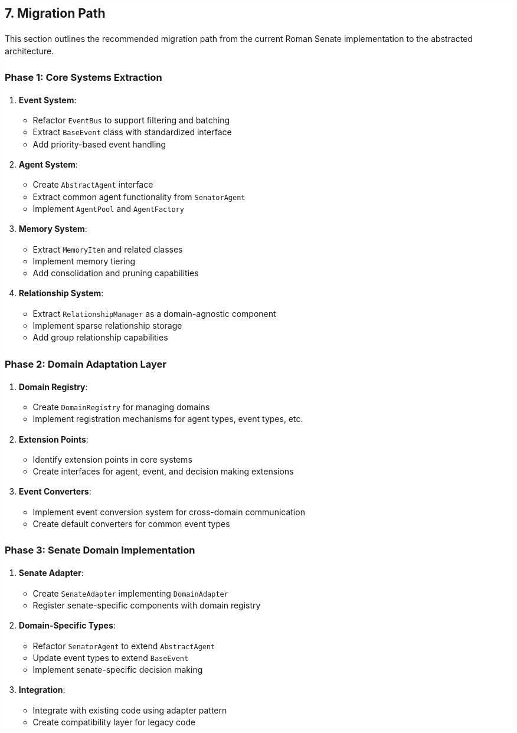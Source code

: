 ## 7. Migration Path

This section outlines the recommended migration path from the current Roman Senate implementation to the abstracted architecture.

### Phase 1: Core Systems Extraction

1. **Event System**:
   - Refactor `EventBus` to support filtering and batching
   - Extract `BaseEvent` class with standardized interface
   - Add priority-based event handling

2. **Agent System**:
   - Create `AbstractAgent` interface
   - Extract common agent functionality from `SenatorAgent`
   - Implement `AgentPool` and `AgentFactory`

3. **Memory System**:
   - Extract `MemoryItem` and related classes
   - Implement memory tiering
   - Add consolidation and pruning capabilities

4. **Relationship System**:
   - Extract `RelationshipManager` as a domain-agnostic component
   - Implement sparse relationship storage
   - Add group relationship capabilities

### Phase 2: Domain Adaptation Layer

1. **Domain Registry**:
   - Create `DomainRegistry` for managing domains
   - Implement registration mechanisms for agent types, event types, etc.

2. **Extension Points**:
   - Identify extension points in core systems
   - Create interfaces for agent, event, and decision making extensions

3. **Event Converters**:
   - Implement event conversion system for cross-domain communication
   - Create default converters for common event types

### Phase 3: Senate Domain Implementation

1. **Senate Adapter**:
   - Create `SenateAdapter` implementing `DomainAdapter`
   - Register senate-specific components with domain registry

2. **Domain-Specific Types**:
   - Refactor `SenatorAgent` to extend `AbstractAgent`
   - Update event types to extend `BaseEvent`
   - Implement senate-specific decision making

3. **Integration**:
   - Integrate with existing code using adapter pattern
   - Create compatibility layer for legacy code
